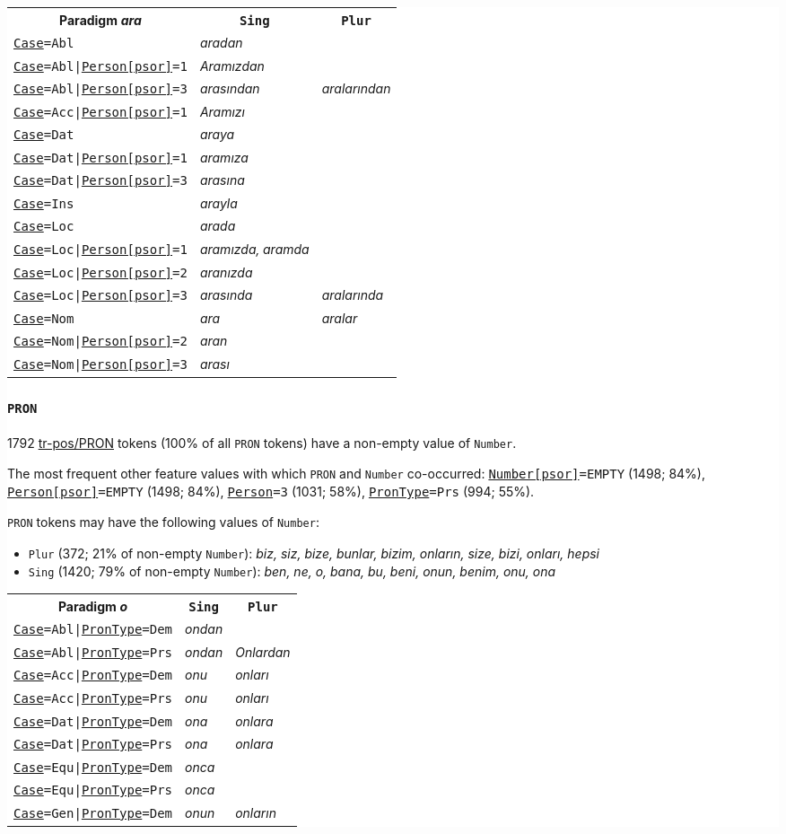 <table>
  <tr><th>Paradigm <i>ara</i></th><th><tt>Sing</tt></th><th><tt>Plur</tt></th></tr>
  <tr><td><tt><a href="Case.html">Case</a>=Abl</tt></td><td><em>aradan</em></td><td></td></tr>
  <tr><td><tt><a href="Case.html">Case</a>=Abl|<a href="Person[psor].html">Person[psor]</a>=1</tt></td><td><em>Aramızdan</em></td><td></td></tr>
  <tr><td><tt><a href="Case.html">Case</a>=Abl|<a href="Person[psor].html">Person[psor]</a>=3</tt></td><td><em>arasından</em></td><td><em>aralarından</em></td></tr>
  <tr><td><tt><a href="Case.html">Case</a>=Acc|<a href="Person[psor].html">Person[psor]</a>=1</tt></td><td><em>Aramızı</em></td><td></td></tr>
  <tr><td><tt><a href="Case.html">Case</a>=Dat</tt></td><td><em>araya</em></td><td></td></tr>
  <tr><td><tt><a href="Case.html">Case</a>=Dat|<a href="Person[psor].html">Person[psor]</a>=1</tt></td><td><em>aramıza</em></td><td></td></tr>
  <tr><td><tt><a href="Case.html">Case</a>=Dat|<a href="Person[psor].html">Person[psor]</a>=3</tt></td><td><em>arasına</em></td><td></td></tr>
  <tr><td><tt><a href="Case.html">Case</a>=Ins</tt></td><td><em>arayla</em></td><td></td></tr>
  <tr><td><tt><a href="Case.html">Case</a>=Loc</tt></td><td><em>arada</em></td><td></td></tr>
  <tr><td><tt><a href="Case.html">Case</a>=Loc|<a href="Person[psor].html">Person[psor]</a>=1</tt></td><td><em>aramızda, aramda</em></td><td></td></tr>
  <tr><td><tt><a href="Case.html">Case</a>=Loc|<a href="Person[psor].html">Person[psor]</a>=2</tt></td><td><em>aranızda</em></td><td></td></tr>
  <tr><td><tt><a href="Case.html">Case</a>=Loc|<a href="Person[psor].html">Person[psor]</a>=3</tt></td><td><em>arasında</em></td><td><em>aralarında</em></td></tr>
  <tr><td><tt><a href="Case.html">Case</a>=Nom</tt></td><td><em>ara</em></td><td><em>aralar</em></td></tr>
  <tr><td><tt><a href="Case.html">Case</a>=Nom|<a href="Person[psor].html">Person[psor]</a>=2</tt></td><td><em>aran</em></td><td></td></tr>
  <tr><td><tt><a href="Case.html">Case</a>=Nom|<a href="Person[psor].html">Person[psor]</a>=3</tt></td><td><em>arası</em></td><td></td></tr>
</table>

### `PRON`

1792 [tr-pos/PRON]() tokens (100% of all `PRON` tokens) have a non-empty value of `Number`.

The most frequent other feature values with which `PRON` and `Number` co-occurred: <tt><a href="Number[psor].html">Number[psor]</a>=EMPTY</tt> (1498; 84%), <tt><a href="Person[psor].html">Person[psor]</a>=EMPTY</tt> (1498; 84%), <tt><a href="Person.html">Person</a>=3</tt> (1031; 58%), <tt><a href="PronType.html">PronType</a>=Prs</tt> (994; 55%).

`PRON` tokens may have the following values of `Number`:

* `Plur` (372; 21% of non-empty `Number`): <em>biz, siz, bize, bunlar, bizim, onların, size, bizi, onları, hepsi</em>
* `Sing` (1420; 79% of non-empty `Number`): <em>ben, ne, o, bana, bu, beni, onun, benim, onu, ona</em>

<table>
  <tr><th>Paradigm <i>o</i></th><th><tt>Sing</tt></th><th><tt>Plur</tt></th></tr>
  <tr><td><tt><a href="Case.html">Case</a>=Abl|<a href="PronType.html">PronType</a>=Dem</tt></td><td><em>ondan</em></td><td></td></tr>
  <tr><td><tt><a href="Case.html">Case</a>=Abl|<a href="PronType.html">PronType</a>=Prs</tt></td><td><em>ondan</em></td><td><em>Onlardan</em></td></tr>
  <tr><td><tt><a href="Case.html">Case</a>=Acc|<a href="PronType.html">PronType</a>=Dem</tt></td><td><em>onu</em></td><td><em>onları</em></td></tr>
  <tr><td><tt><a href="Case.html">Case</a>=Acc|<a href="PronType.html">PronType</a>=Prs</tt></td><td><em>onu</em></td><td><em>onları</em></td></tr>
  <tr><td><tt><a href="Case.html">Case</a>=Dat|<a href="PronType.html">PronType</a>=Dem</tt></td><td><em>ona</em></td><td><em>onlara</em></td></tr>
  <tr><td><tt><a href="Case.html">Case</a>=Dat|<a href="PronType.html">PronType</a>=Prs</tt></td><td><em>ona</em></td><td><em>onlara</em></td></tr>
  <tr><td><tt><a href="Case.html">Case</a>=Equ|<a href="PronType.html">PronType</a>=Dem</tt></td><td><em>onca</em></td><td></td></tr>
  <tr><td><tt><a href="Case.html">Case</a>=Equ|<a href="PronType.html">PronType</a>=Prs</tt></td><td><em>onca</em></td><td></td></tr>
  <tr><td><tt><a href="Case.html">Case</a>=Gen|<a href="PronType.html">PronType</a>=Dem</tt></td><td><em>onun</em></td><td><em>onların</em></td></tr>